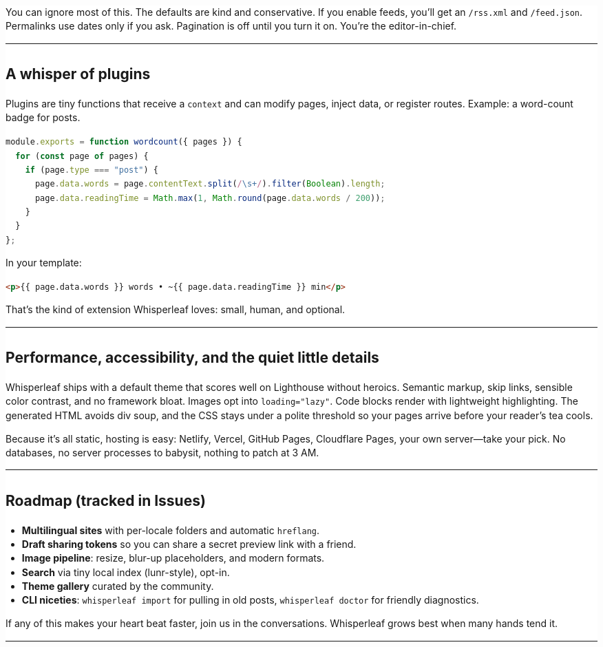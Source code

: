 You can ignore most of this. The defaults are kind and conservative. If you enable feeds, you’ll get an `/rss.xml` and `/feed.json`. Permalinks use dates only if you ask. Pagination is off until you turn it on. You’re the editor-in-chief.

---

## A whisper of plugins

Plugins are tiny functions that receive a `context` and can modify pages, inject data, or register routes. Example: a word-count badge for posts.

```js
module.exports = function wordcount({ pages }) {
  for (const page of pages) {
    if (page.type === "post") {
      page.data.words = page.contentText.split(/\s+/).filter(Boolean).length;
      page.data.readingTime = Math.max(1, Math.round(page.data.words / 200));
    }
  }
};
```

In your template:

```html
<p>{{ page.data.words }} words • ~{{ page.data.readingTime }} min</p>
```

That’s the kind of extension Whisperleaf loves: small, human, and optional.

---

## Performance, accessibility, and the quiet little details

Whisperleaf ships with a default theme that scores well on Lighthouse without heroics. Semantic markup, skip links, sensible color contrast, and no framework bloat. Images opt into `loading="lazy"`. Code blocks render with lightweight highlighting. The generated HTML avoids div soup, and the CSS stays under a polite threshold so your pages arrive before your reader’s tea cools.

Because it’s all static, hosting is easy: Netlify, Vercel, GitHub Pages, Cloudflare Pages, your own server—take your pick. No databases, no server processes to babysit, nothing to patch at 3 AM.

---

## Roadmap (tracked in Issues)

* **Multilingual sites** with per-locale folders and automatic `hreflang`.
* **Draft sharing tokens** so you can share a secret preview link with a friend.
* **Image pipeline**: resize, blur-up placeholders, and modern formats.
* **Search** via tiny local index (lunr-style), opt-in.
* **Theme gallery** curated by the community.
* **CLI niceties**: `whisperleaf import` for pulling in old posts, `whisperleaf doctor` for friendly diagnostics.

If any of this makes your heart beat faster, join us in the conversations. Whisperleaf grows best when many hands tend it.

---